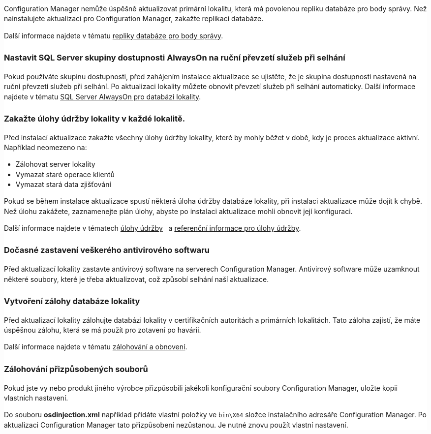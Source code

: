 Configuration Manager nemůže úspěšně aktualizovat primární lokalitu, která má povolenou repliku databáze pro body správy. Než nainstalujete aktualizaci pro Configuration Manager, zakažte replikaci databáze.

Další informace najdete v tématu [repliky databáze pro body správy](../deploy/configure/database-replicas-for-management-points.md).

### <a name="set-sql-server-alwayson-availability-groups-to-manual-failover"></a>Nastavit SQL Server skupiny dostupnosti AlwaysOn na ruční převzetí služeb při selhání

Pokud používáte skupinu dostupnosti, před zahájením instalace aktualizace se ujistěte, že je skupina dostupnosti nastavená na ruční převzetí služeb při selhání. Po aktualizaci lokality můžete obnovit převzetí služeb při selhání automaticky. Další informace najdete v tématu [SQL Server AlwaysOn pro databázi lokality](../deploy/configure/sql-server-alwayson-for-a-highly-available-site-database.md).

### <a name="disable-site-maintenance-tasks-at-each-site"></a>Zakažte úlohy údržby lokality v každé lokalitě.

Před instalací aktualizace zakažte všechny úlohy údržby lokality, které by mohly běžet v době, kdy je proces aktualizace aktivní. Například neomezeno na:

- Zálohovat server lokality
- Vymazat staré operace klientů
- Vymazat stará data zjišťování

Pokud se během instalace aktualizace spustí některá úloha údržby databáze lokality, při instalaci aktualizace může dojít k chybě. Než úlohu zakážete, zaznamenejte plán úlohy, abyste po instalaci aktualizace mohli obnovit její konfiguraci.

Další informace najdete v tématech [úlohy údržby](maintenance-tasks.md)   a [referenční informace pro úlohy údržby](reference-for-maintenance-tasks.md).

### <a name="temporarily-stop-any-antivirus-software"></a>Dočasné zastavení veškerého antivirového softwaru

Před aktualizací lokality zastavte antivirový software na serverech Configuration Manager. Antivirový software může uzamknout některé soubory, které je třeba aktualizovat, což způsobí selhání naší aktualizace. 

### <a name="create-a-backup-of-the-site-database"></a>Vytvoření zálohy databáze lokality

Před aktualizací lokality zálohujte databázi lokality v certifikačních autoritách a primárních lokalitách. Tato záloha zajistí, že máte úspěšnou zálohu, která se má použít pro zotavení po havárii.

Další informace najdete v tématu [zálohování a obnovení](backup-and-recovery.md).

### <a name="back-up-customized-files"></a>Zálohování přizpůsobených souborů

Pokud jste vy nebo produkt jiného výrobce přizpůsobili jakékoli konfigurační soubory Configuration Manager, uložte kopii vlastních nastavení.

Do souboru **osdinjection.xml** například přidáte vlastní položky ve `bin\X64` složce instalačního adresáře Configuration Manager. Po aktualizaci Configuration Manager tato přizpůsobení nezůstanou. Je nutné znovu použít vlastní nastavení.
